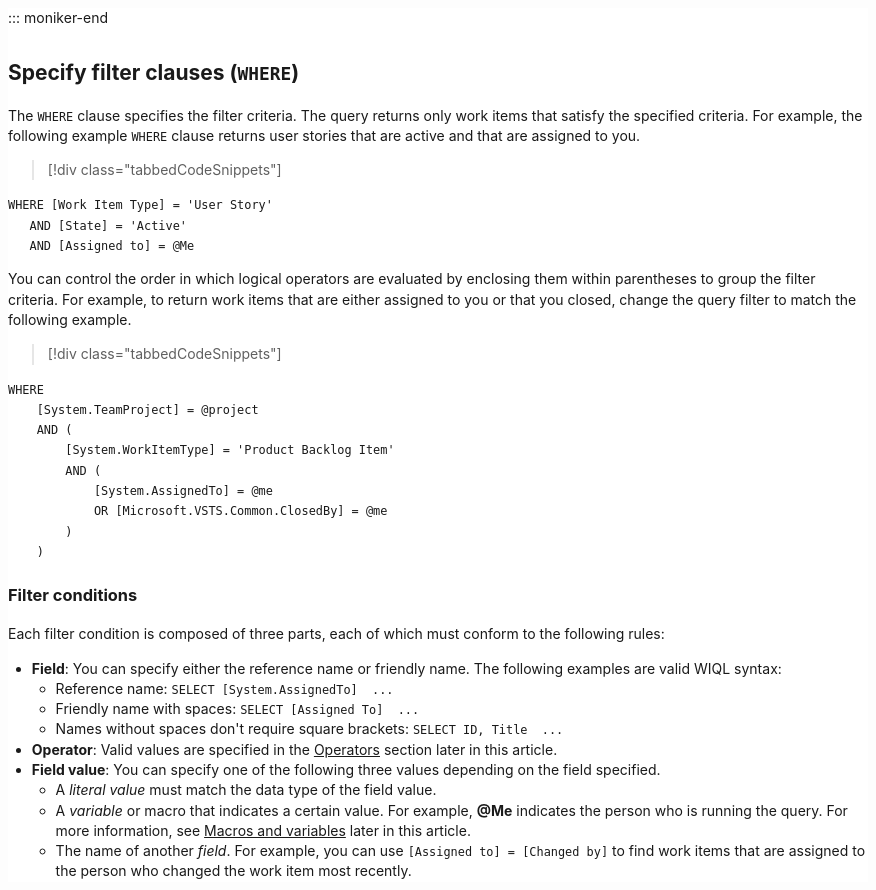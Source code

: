 ::: moniker-end 

 

<a id="where-clause"></a>

## Specify filter clauses (`WHERE`)

The `WHERE` clause specifies the filter criteria. The query returns only work items that satisfy the specified criteria. For example, the following example `WHERE` clause returns user stories that are active and that are assigned to you.

> [!div class="tabbedCodeSnippets"]
```WIQL
WHERE [Work Item Type] = 'User Story'
   AND [State] = 'Active'
   AND [Assigned to] = @Me
```

You can control the order in which logical operators are evaluated by enclosing them within parentheses to group the filter criteria. For example, to return work items that are either assigned to you or that you closed, change the query filter to match the following example.

> [!div class="tabbedCodeSnippets"]
```WIQL
WHERE
    [System.TeamProject] = @project
    AND (
        [System.WorkItemType] = 'Product Backlog Item'
        AND (
            [System.AssignedTo] = @me
            OR [Microsoft.VSTS.Common.ClosedBy] = @me
        )
    )
```

### Filter conditions

Each filter condition is composed of three parts, each of which must conform to the following rules: 

- **Field**: You can specify either the  reference name or friendly name. The following examples are valid WIQL syntax:
	-  Reference name: `SELECT [System.AssignedTo]  ...`
	-  Friendly name with spaces: `SELECT [Assigned To]  ...`
	-  Names without spaces don't require square brackets: `SELECT ID, Title  ...`
- **Operator**: Valid values are specified in the [Operators](#operators) section later in this article. 
- **Field value**: You can specify one of the following three values depending on the field specified.  
	- A *literal value* must match the data type of the field value. 
	- A *variable* or macro that indicates a certain value. For example, **@Me** indicates the person who is running the query. For more information, see [Macros and variables](#macros) later in this article.
	- The name of another *field*. For example, you can use `[Assigned to] = [Changed by]` to find work items that are assigned to the person who changed the work item most recently.
